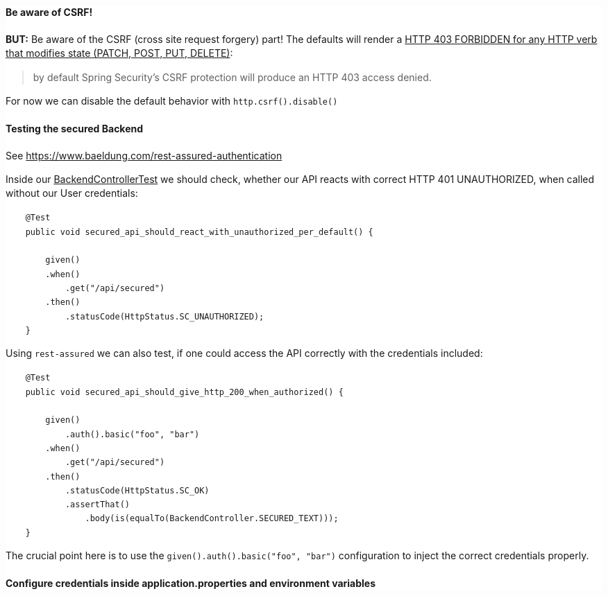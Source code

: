 #### Be aware of CSRF!

__BUT:__ Be aware of the CSRF (cross site request forgery) part! The defaults will render a [HTTP 403 FORBIDDEN for any HTTP verb that modifies state (PATCH, POST, PUT, DELETE)](https://docs.spring.io/spring-security/site/docs/current/reference/htmlsingle/#csrf-configure):

> by default Spring Security’s CSRF protection will produce an HTTP 403 access denied.

For now we can disable the default behavior with `http.csrf().disable()`


#### Testing the secured Backend

See https://www.baeldung.com/rest-assured-authentication

Inside our [BackendControllerTest](backend/src/test/java/de/jonashackt/springbootvuejs/controller/BackendControllerTest.java) we should check, whether our API reacts with correct HTTP 401 UNAUTHORIZED, when called without our User credentials:

```
	@Test
	public void secured_api_should_react_with_unauthorized_per_default() {

		given()
		.when()
			.get("/api/secured")
		.then()
			.statusCode(HttpStatus.SC_UNAUTHORIZED);
	}
```

Using `rest-assured` we can also test, if one could access the API correctly with the credentials included:

```
	@Test
	public void secured_api_should_give_http_200_when_authorized() {

		given()
			.auth().basic("foo", "bar")
		.when()
			.get("/api/secured")
		.then()
			.statusCode(HttpStatus.SC_OK)
			.assertThat()
				.body(is(equalTo(BackendController.SECURED_TEXT)));
	}
```

The crucial point here is to use the `given().auth().basic("foo", "bar")` configuration to inject the correct credentials properly.



#### Configure credentials inside application.properties and environment variables
